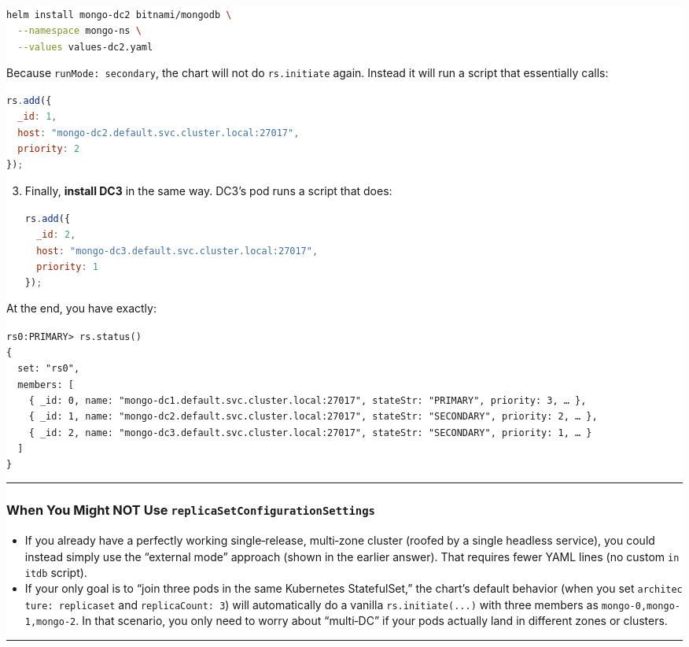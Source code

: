    ```bash
   helm install mongo-dc2 bitnami/mongodb \
     --namespace mongo-ns \
     --values values-dc2.yaml
   ```

   Because `runMode: secondary`, the chart will not do `rs.initiate` again. Instead it will run a script that essentially calls:

   ```js
   rs.add({
     _id: 1,
     host: "mongo-dc2.default.svc.cluster.local:27017",
     priority: 2
   });
   ```
3. Finally, **install DC3** in the same way. DC3’s pod runs a script that does:

   ```js
   rs.add({
     _id: 2,
     host: "mongo-dc3.default.svc.cluster.local:27017",
     priority: 1
   });
   ```

At the end, you have exactly:

```
rs0:PRIMARY> rs.status()
{
  set: "rs0",
  members: [
    { _id: 0, name: "mongo-dc1.default.svc.cluster.local:27017", stateStr: "PRIMARY", priority: 3, … },
    { _id: 1, name: "mongo-dc2.default.svc.cluster.local:27017", stateStr: "SECONDARY", priority: 2, … },
    { _id: 2, name: "mongo-dc3.default.svc.cluster.local:27017", stateStr: "SECONDARY", priority: 1, … }
  ]
}
```

---

### When You Might **NOT** Use `replicaSetConfigurationSettings`

* If you already have a perfectly working single‐release, multi‐zone cluster (roofed by a single headless service), you could instead simply use the “external mode” approach (shown in the earlier answer). That requires fewer YAML lines (no custom `initdb` script).
* If your only goal is to “join three pods in the same Kubernetes StatefulSet,” the chart’s default behavior (when you set `architecture: replicaset` and `replicaCount: 3`) will automatically do a vanilla `rs.initiate(...)` with three members as `mongo-0,mongo-1,mongo-2`. In that scenario, you only need to worry about “multi‐DC” if your pods actually land in different zones or clusters.

---